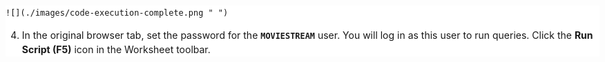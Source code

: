     ![](./images/code-execution-complete.png " ")


4. In the original browser tab, set the password for the **`MOVIESTREAM`** user. You will log in as this user to run queries. Click the **Run Script (F5)** icon in the Worksheet toolbar.
